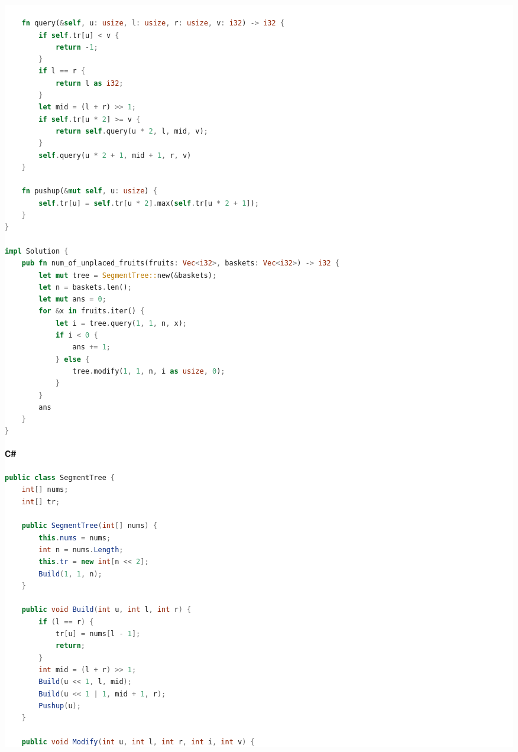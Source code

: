 ```rust

    fn query(&self, u: usize, l: usize, r: usize, v: i32) -> i32 {
        if self.tr[u] < v {
            return -1;
        }
        if l == r {
            return l as i32;
        }
        let mid = (l + r) >> 1;
        if self.tr[u * 2] >= v {
            return self.query(u * 2, l, mid, v);
        }
        self.query(u * 2 + 1, mid + 1, r, v)
    }

    fn pushup(&mut self, u: usize) {
        self.tr[u] = self.tr[u * 2].max(self.tr[u * 2 + 1]);
    }
}

impl Solution {
    pub fn num_of_unplaced_fruits(fruits: Vec<i32>, baskets: Vec<i32>) -> i32 {
        let mut tree = SegmentTree::new(&baskets);
        let n = baskets.len();
        let mut ans = 0;
        for &x in fruits.iter() {
            let i = tree.query(1, 1, n, x);
            if i < 0 {
                ans += 1;
            } else {
                tree.modify(1, 1, n, i as usize, 0);
            }
        }
        ans
    }
}
```

#### C#

```cs
public class SegmentTree {
    int[] nums;
    int[] tr;

    public SegmentTree(int[] nums) {
        this.nums = nums;
        int n = nums.Length;
        this.tr = new int[n << 2];
        Build(1, 1, n);
    }

    public void Build(int u, int l, int r) {
        if (l == r) {
            tr[u] = nums[l - 1];
            return;
        }
        int mid = (l + r) >> 1;
        Build(u << 1, l, mid);
        Build(u << 1 | 1, mid + 1, r);
        Pushup(u);
    }

    public void Modify(int u, int l, int r, int i, int v) {
```